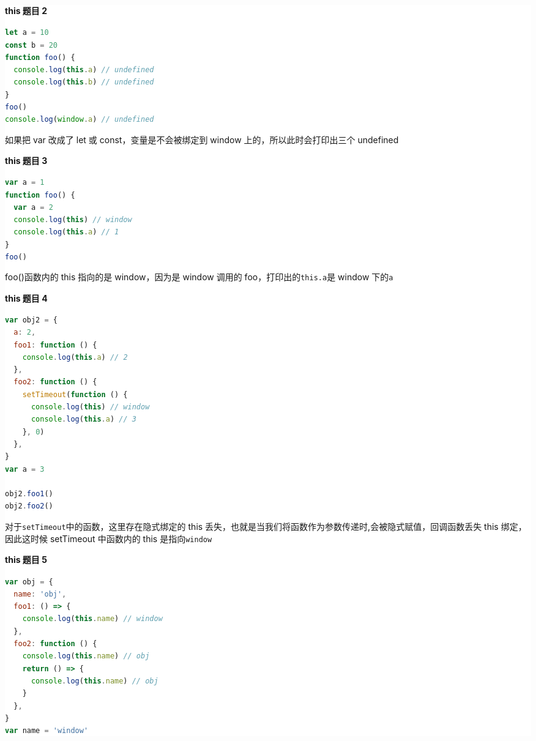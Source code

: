 **this 题目 2**

```js
let a = 10
const b = 20
function foo() {
  console.log(this.a) // undefined
  console.log(this.b) // undefined
}
foo()
console.log(window.a) // undefined
```

如果把 var 改成了 let 或 const，变量是不会被绑定到 window 上的，所以此时会打印出三个 undefined

**this 题目 3**

```js
var a = 1
function foo() {
  var a = 2
  console.log(this) // window
  console.log(this.a) // 1
}
foo()
```

foo()函数内的 this 指向的是 window，因为是 window 调用的 foo，打印出的`this.a`是 window 下的`a`

**this 题目 4**

```js
var obj2 = {
  a: 2,
  foo1: function () {
    console.log(this.a) // 2
  },
  foo2: function () {
    setTimeout(function () {
      console.log(this) // window
      console.log(this.a) // 3
    }, 0)
  },
}
var a = 3

obj2.foo1()
obj2.foo2()
```

对于`setTimeout`中的函数，这里存在隐式绑定的 this 丢失，也就是当我们将函数作为参数传递时,会被隐式赋值，回调函数丢失 this 绑定，因此这时候 setTimeout 中函数内的 this 是指向`window`

**this 题目 5**

```js
var obj = {
  name: 'obj',
  foo1: () => {
    console.log(this.name) // window
  },
  foo2: function () {
    console.log(this.name) // obj
    return () => {
      console.log(this.name) // obj
    }
  },
}
var name = 'window'
```